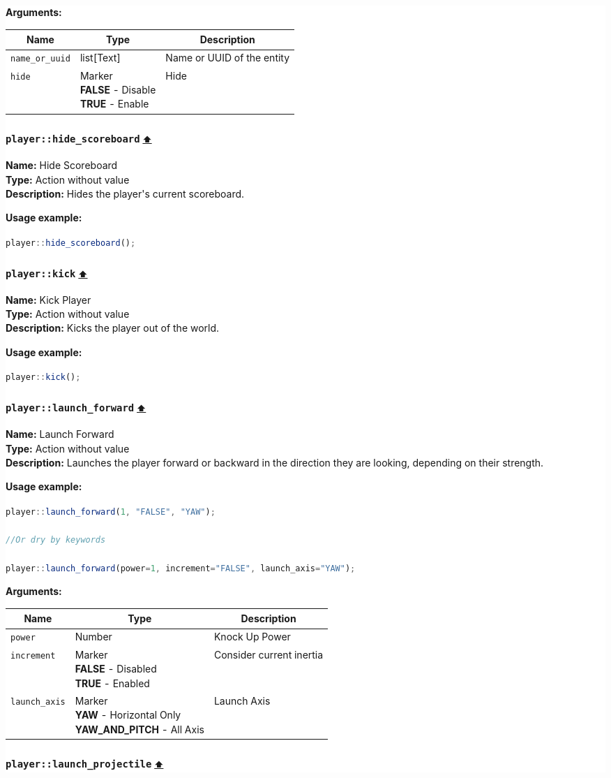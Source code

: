 **Arguments:**

| **Name**       | **Type**                                             | **Description**            |
| -------------- | ---------------------------------------------------- | -------------------------- |
| `name_or_uuid` | list\[Text\]                                         | Name or UUID of the entity |
| `hide`         | Marker<br/>**FALSE** - Disable<br/>**TRUE** - Enable | Hide                       |
<h3 id=player_hide_scoreboard>
  <code>player::hide_scoreboard</code>
  <a href="#" style="font-size: 12px; margin-left:">⬆️</a>
</h3>

**Name:** Hide Scoreboard\
**Type:** Action without value\
**Description:** Hides the player\'s current scoreboard.

**Usage example:** 
```ts
player::hide_scoreboard();
```

<h3 id=player_kick>
  <code>player::kick</code>
  <a href="#" style="font-size: 12px; margin-left:">⬆️</a>
</h3>

**Name:** Kick Player\
**Type:** Action without value\
**Description:** Kicks the player out of the world.

**Usage example:** 
```ts
player::kick();
```

<h3 id=player_launch_forward>
  <code>player::launch_forward</code>
  <a href="#" style="font-size: 12px; margin-left:">⬆️</a>
</h3>

**Name:** Launch Forward\
**Type:** Action without value\
**Description:** Launches the player forward or backward in the direction they are looking, depending on their strength.

**Usage example:** 
```ts
player::launch_forward(1, "FALSE", "YAW");

//Or dry by keywords

player::launch_forward(power=1, increment="FALSE", launch_axis="YAW");
```

**Arguments:**

| **Name**      | **Type**                                                              | **Description**          |
| ------------- | --------------------------------------------------------------------- | ------------------------ |
| `power`       | Number                                                                | Knock Up Power           |
| `increment`   | Marker<br/>**FALSE** - Disabled<br/>**TRUE** - Enabled                | Consider current inertia |
| `launch_axis` | Marker<br/>**YAW** - Horizontal Only<br/>**YAW_AND_PITCH** - All Axis | Launch Axis              |
<h3 id=player_launch_projectile>
  <code>player::launch_projectile</code>
  <a href="#" style="font-size: 12px; margin-left:">⬆️</a>
</h3>
